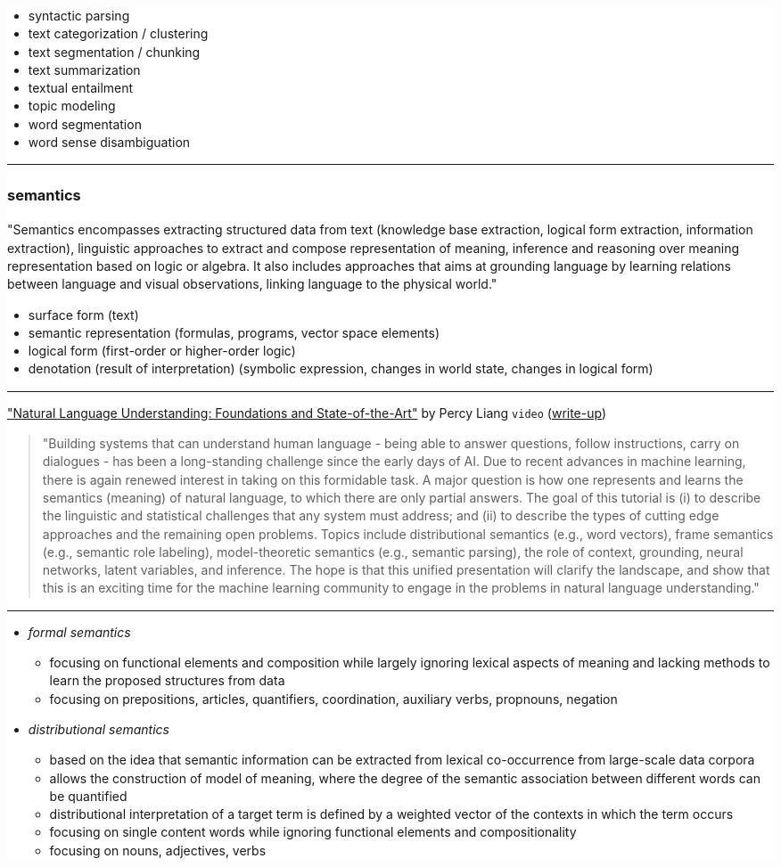   - syntactic parsing
  - text categorization / clustering
  - text segmentation / chunking
  - text summarization
  - textual entailment
  - topic modeling
  - word segmentation
  - word sense disambiguation



---
### semantics

  "Semantics encompasses extracting structured data from text (knowledge base extraction, logical form extraction, information extraction), linguistic approaches to extract and compose representation of meaning, inference and reasoning over meaning representation based on logic or algebra. It also includes approaches that aims at grounding language by learning relations between language and visual observations, linking language to the physical world."

  - surface form (text)
  - semantic representation (formulas, programs, vector space elements)
  - logical form (first-order or higher-order logic)
  - denotation (result of interpretation) (symbolic expression, changes in world state, changes in logical form)

----

  ["Natural Language Understanding: Foundations and State-of-the-Art"](https://youtube.com/watch?v=mhHfnhh-pB4) by Percy Liang `video`
	([write-up](http://topbots.com/4-different-approaches-natural-language-processing-understanding/))

>	"Building systems that can understand human language - being able to answer questions, follow instructions, carry on dialogues - has been a long-standing challenge since the early days of AI. Due to recent advances in machine learning, there is again renewed interest in taking on this formidable task. A major question is how one represents and learns the semantics (meaning) of natural language, to which there are only partial answers. The goal of this tutorial is (i) to describe the linguistic and statistical challenges that any system must address; and (ii) to describe the types of cutting edge approaches and the remaining open problems. Topics include distributional semantics (e.g., word vectors), frame semantics (e.g., semantic role labeling), model-theoretic semantics (e.g., semantic parsing), the role of context, grounding, neural networks, latent variables, and inference. The hope is that this unified presentation will clarify the landscape, and show that this is an exciting time for the machine learning community to engage in the problems in natural language understanding."

----

  - *formal semantics*  
	* focusing on functional elements and composition while largely ignoring lexical aspects of meaning and lacking methods to learn the proposed structures from data  
	* focusing on prepositions, articles, quantifiers, coordination, auxiliary verbs, propnouns, negation  

  - *distributional semantics*  
	* based on the idea that semantic information can be extracted from lexical co-occurrence from large-scale data corpora  
	* allows the construction of model of meaning, where the degree of the semantic association between different words can be quantified  
	* distributional interpretation of a target term is defined by a weighted vector of the contexts in which the term occurs  
	* focusing on single content words while ignoring functional elements and compositionality  
	* focusing on nouns, adjectives, verbs  
